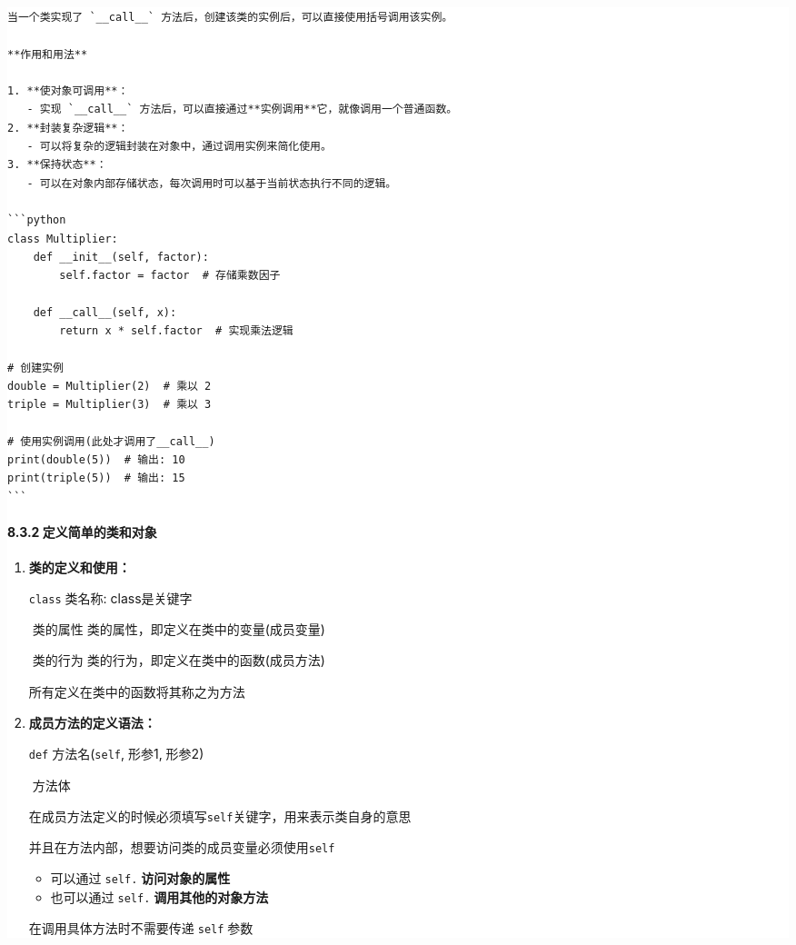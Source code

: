     当一个类实现了 `__call__` 方法后，创建该类的实例后，可以直接使用括号调用该实例。

    **作用和用法**

    1. **使对象可调用**：
       - 实现 `__call__` 方法后，可以直接通过**实例调用**它，就像调用一个普通函数。
    2. **封装复杂逻辑**：
       - 可以将复杂的逻辑封装在对象中，通过调用实例来简化使用。
    3. **保持状态**：
       - 可以在对象内部存储状态，每次调用时可以基于当前状态执行不同的逻辑。

    ```python
    class Multiplier:
        def __init__(self, factor):
            self.factor = factor  # 存储乘数因子
        
        def __call__(self, x):
            return x * self.factor  # 实现乘法逻辑
    
    # 创建实例
    double = Multiplier(2)  # 乘以 2
    triple = Multiplier(3)  # 乘以 3
    
    # 使用实例调用(此处才调用了__call__)
    print(double(5))  # 输出: 10
    print(triple(5))  # 输出: 15
    ```

    

#### 8.3.2 定义简单的类和对象

1. **类的定义和使用：**

   `class` 类名称:     class是关键字

   ​	类的属性      类的属性，即定义在类中的变量(成员变量)

   ​	类的行为      类的行为，即定义在类中的函数(成员方法)

   所有定义在类中的函数将其称之为方法

2. **成员方法的定义语法：**

   `def` 方法名(`self`, 形参1, 形参2)

   ​	方法体

   在成员方法定义的时候必须填写`self`关键字，用来表示类自身的意思

   并且在方法内部，想要访问类的成员变量必须使用`self`

   - 可以通过 `self.` **访问对象的属性**
   - 也可以通过 `self.` **调用其他的对象方法**

   在调用具体方法时不需要传递 `self` 参数
